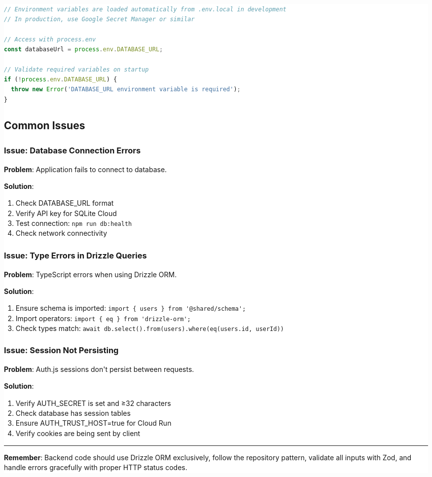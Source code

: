 ```typescript
// Environment variables are loaded automatically from .env.local in development
// In production, use Google Secret Manager or similar

// Access with process.env
const databaseUrl = process.env.DATABASE_URL;

// Validate required variables on startup
if (!process.env.DATABASE_URL) {
  throw new Error('DATABASE_URL environment variable is required');
}
```

## Common Issues

### Issue: Database Connection Errors

**Problem**: Application fails to connect to database.

**Solution**: 
1. Check DATABASE_URL format
2. Verify API key for SQLite Cloud
3. Test connection: `npm run db:health`
4. Check network connectivity

### Issue: Type Errors in Drizzle Queries

**Problem**: TypeScript errors when using Drizzle ORM.

**Solution**:
1. Ensure schema is imported: `import { users } from '@shared/schema';`
2. Import operators: `import { eq } from 'drizzle-orm';`
3. Check types match: `await db.select().from(users).where(eq(users.id, userId))`

### Issue: Session Not Persisting

**Problem**: Auth.js sessions don't persist between requests.

**Solution**:
1. Verify AUTH_SECRET is set and ≥32 characters
2. Check database has session tables
3. Ensure AUTH_TRUST_HOST=true for Cloud Run
4. Verify cookies are being sent by client

---

**Remember**: Backend code should use Drizzle ORM exclusively, follow the repository pattern, validate all inputs with Zod, and handle errors gracefully with proper HTTP status codes.
